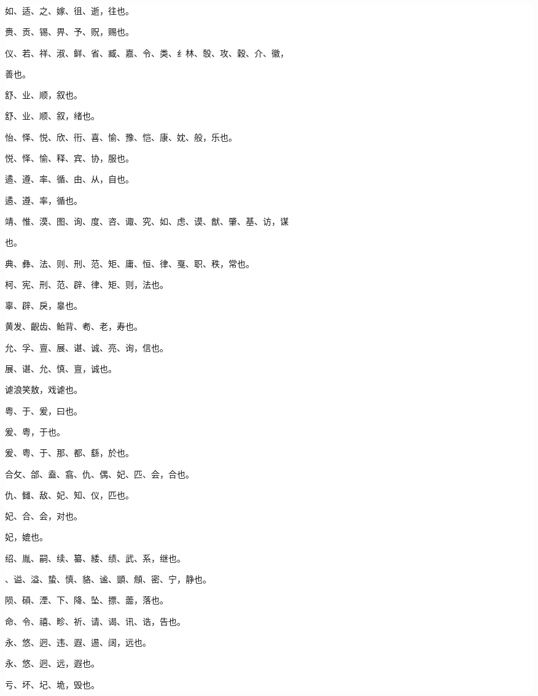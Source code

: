 如、适、之、嫁、徂、逝，往也。  

赉、贡、锡、畀、予、贶，赐也。  

仪、若、祥、淑、鲜、省、臧、嘉、令、类、纟林、彀、攻、穀、介、徽，  

善也。  

舒、业、顺，叙也。  

舒、业、顺、叙，绪也。  

怡、怿、悦、欣、衎、喜、愉、豫、恺、康、妉、般，乐也。  

悦、怿、愉、释、宾、协，服也。  

遹、遵、率、循、由、从，自也。  

遹、遵、率，循也。  

靖、惟、漠、图、询、度、咨、诹、究、如、虑、谟、猷、肇、基、访，谋  

也。  

典、彝、法、则、刑、范、矩、庸、恒、律、戛、职、秩，常也。  

柯、宪、刑、范、辟、律、矩、则，法也。  

辜、辟、戾，辠也。  

黄发、齯齿、鲐背、耇、老，寿也。  

允、孚、亶、展、谌、诚、亮、询，信也。  

展、谌、允、慎、亶，诚也。  

谑浪笑敖，戏谑也。  

粤、于、爰，曰也。  

爰、粤，于也。  

爰、粤、于、那、都、繇，於也。  

合攵、郃、盍、翕、仇、偶、妃、匹、会，合也。  

仇、雠、敌、妃、知、仪，匹也。  

妃、合、会，对也。  

妃，媲也。  

绍、胤、嗣、续、纂、緌、绩、武、系，继也。  

、谥、溢、蛰、慎、貉、谧、顗、頠、密、宁，静也。  

陨、磒、湮、下、降、坠、摽、蘦，落也。  

命、令、禧、畛、祈、请、谒、讯、诰，告也。  

永、悠、迥、违、遐、逷、阔，远也。  

永、悠、迥、远，遐也。  

亏、坏、圮、垝，毁也。  
